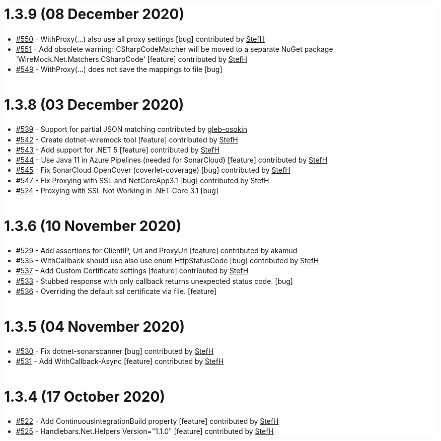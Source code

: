 # 1.3.9 (08 December 2020)
- [#550](https://github.com/WireMock-Net/WireMock.Net/pull/550) - WithProxy(...) also use all proxy settings [bug] contributed by [StefH](https://github.com/StefH)
- [#551](https://github.com/WireMock-Net/WireMock.Net/pull/551) - Add obsolete warning: CSharpCodeMatcher will be moved to a separate NuGet package 'WireMock.Net.Matchers.CSharpCode' [feature] contributed by [StefH](https://github.com/StefH)
- [#549](https://github.com/WireMock-Net/WireMock.Net/issues/549) - WithProxy(...) does not save the mappings to file [bug]

# 1.3.8 (03 December 2020)
- [#539](https://github.com/WireMock-Net/WireMock.Net/pull/539) - Support for partial JSON matching contributed by [gleb-osokin](https://github.com/gleb-osokin)
- [#542](https://github.com/WireMock-Net/WireMock.Net/pull/542) - Create dotnet-wiremock tool [feature] contributed by [StefH](https://github.com/StefH)
- [#543](https://github.com/WireMock-Net/WireMock.Net/pull/543) - Add support for .NET 5 [feature] contributed by [StefH](https://github.com/StefH)
- [#544](https://github.com/WireMock-Net/WireMock.Net/pull/544) - Use Java 11 in Azure Pipelines (needed for SonarCloud) [feature] contributed by [StefH](https://github.com/StefH)
- [#545](https://github.com/WireMock-Net/WireMock.Net/pull/545) - Fix SonarCloud OpenCover (coverlet-coverage) [bug] contributed by [StefH](https://github.com/StefH)
- [#547](https://github.com/WireMock-Net/WireMock.Net/pull/547) - Fix Proxying with SSL and NetCoreApp3.1 [bug] contributed by [StefH](https://github.com/StefH)
- [#524](https://github.com/WireMock-Net/WireMock.Net/issues/524) - Proxying with SSL Not Working in .NET Core 3.1 [bug]

# 1.3.6 (10 November 2020)
- [#529](https://github.com/WireMock-Net/WireMock.Net/pull/529) - Add assertions for ClientIP, Url and ProxyUrl [feature] contributed by [akamud](https://github.com/akamud)
- [#535](https://github.com/WireMock-Net/WireMock.Net/pull/535) - WithCallback should use also use enum HttpStatusCode [bug] contributed by [StefH](https://github.com/StefH)
- [#537](https://github.com/WireMock-Net/WireMock.Net/pull/537) - Add Custom Certificate settings [feature] contributed by [StefH](https://github.com/StefH)
- [#533](https://github.com/WireMock-Net/WireMock.Net/issues/533) - Stubbed response with only callback returns unexpected status code. [bug]
- [#536](https://github.com/WireMock-Net/WireMock.Net/issues/536) - Overriding the default ssl certificate via file. [feature]

# 1.3.5 (04 November 2020)
- [#530](https://github.com/WireMock-Net/WireMock.Net/pull/530) - Fix dotnet-sonarscanner [bug] contributed by [StefH](https://github.com/StefH)
- [#531](https://github.com/WireMock-Net/WireMock.Net/pull/531) - Add WithCallback-Async [feature] contributed by [StefH](https://github.com/StefH)

# 1.3.4 (17 October 2020)
- [#522](https://github.com/WireMock-Net/WireMock.Net/pull/522) - Add ContinuousIntegrationBuild property [feature] contributed by [StefH](https://github.com/StefH)
- [#525](https://github.com/WireMock-Net/WireMock.Net/pull/525) - Handlebars.Net.Helpers Version=&quot;1.1.0&quot; [feature] contributed by [StefH](https://github.com/StefH)
